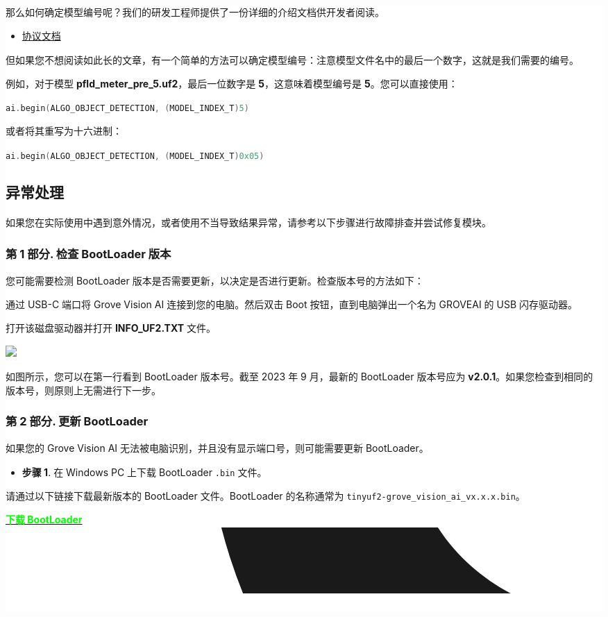 那么如何确定模型编号呢？我们的研发工程师提供了一份详细的介绍文档供开发者阅读。

- [协议文档](https://github.com/Seeed-Studio/Seeed_Arduino_GroveAI/blob/master/Protocol.md)

但如果您不想阅读如此长的文章，有一个简单的方法可以确定模型编号：注意模型文件名中的最后一个数字，这就是我们需要的编号。

例如，对于模型 **pfld_meter_pre_5.uf2**，最后一位数字是 **5**，这意味着模型编号是 **5**。您可以直接使用：

```cpp
ai.begin(ALGO_OBJECT_DETECTION, (MODEL_INDEX_T)5)
```

或者将其重写为十六进制：

```cpp
ai.begin(ALGO_OBJECT_DETECTION, (MODEL_INDEX_T)0x05)
```


## 异常处理

如果您在实际使用中遇到意外情况，或者使用不当导致结果异常，请参考以下步骤进行故障排查并尝试修复模块。

### 第 1 部分. 检查 BootLoader 版本

您可能需要检测 BootLoader 版本是否需要更新，以决定是否进行更新。检查版本号的方法如下：

通过 USB-C 端口将 Grove Vision AI 连接到您的电脑。然后双击 Boot 按钮，直到电脑弹出一个名为 GROVEAI 的 USB 闪存驱动器。

打开该磁盘驱动器并打开 **INFO_UF2.TXT** 文件。

<div style={{textAlign:'center'}}><img src="https://files.seeedstudio.com/wiki/Grove_AI_Module/3.png" style={{width:1000, height:'auto'}}/></div>

如图所示，您可以在第一行看到 BootLoader 版本号。截至 2023 年 9 月，最新的 BootLoader 版本号应为 **v2.0.1**。如果您检查到相同的版本号，则原则上无需进行下一步。

### 第 2 部分. 更新 BootLoader

如果您的 Grove Vision AI 无法被电脑识别，并且没有显示端口号，则可能需要更新 BootLoader。

- **步骤 1**. 在 Windows PC 上下载 BootLoader `.bin` 文件。

请通过以下链接下载最新版本的 BootLoader 文件。BootLoader 的名称通常为 `tinyuf2-grove_vision_ai_vx.x.x.bin`。

<div class="github_container" style={{textAlign: 'center'}}>
    <a class="github_item" href="https://github.com/Seeed-Studio/Seeed_Arduino_GroveAI/releases/download/v1.1.0/tinyuf2-grove_vision_ai_v2.0.1.bin" target="_blank" rel="noopener noreferrer">
    <strong><span><font color={'FFFFFF'} size={"4"}> 下载 BootLoader</font></span></strong> <svg aria-hidden="true" focusable="false" role="img" className="mr-2" viewBox="-3 10 9 1" width={16} height={16} fill="currentColor" style={{textAlign: 'center', display: 'inline-block', userSelect: 'none', verticalAlign: 'text-bottom', overflow: 'visible'}}><path d="M8 0c4.42 0 8 3.58 8 8a8.013 8.013 0 0 1-5.45 7.59c-.4.08-.55-.17-.55-.38 0-.27.01-1.13.01-2.2 0-.75-.25-1.23-.54-1.48 1.78-.2 3.65-.88 3.65-3.95 0-.88-.31-1.59-.82-2.15.08-.2.36-1.02-.08-2.12 0 0-.67-.22-2.2.82-.64-.18-1.32-.27-2-.27-.68 0-1.36.09-2 .27-1.53-1.03-2.2-.82-2.2-.82-.44 1.1-.16 1.92-.08 2.12-.51.56-.82 1.28-.82 2.15 0 3.06 1.86 3.75 3.64 3.95-.23.2-.44.55-.51 1.07-.46.21-1.61.55-2.33-.66-.15-.24-.6-.83-1.23-.82-.67.01-.27.38.01.53.34.19.73.9.82 1.13.16.45.68 1.31 2.69.94 0 .67.01 1.3.01 1.49 0 .21-.15.45-.55.38A7.995 7.995 0 0 1 0 8c0-4.42 3.58-8 8-8Z" /></svg>
    </a>
</div><br />
